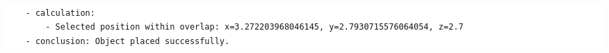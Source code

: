         - calculation:
            - Selected position within overlap: x=3.272203968046145, y=2.7930715576064054, z=2.7
        - conclusion: Object placed successfully.